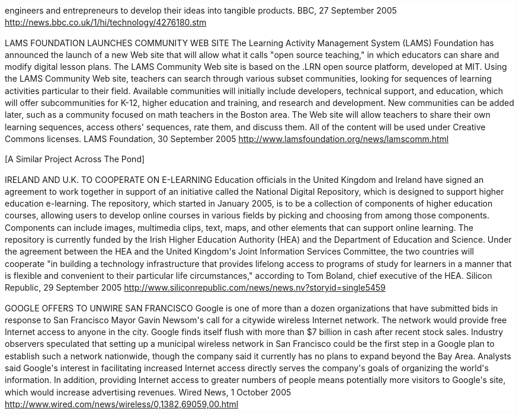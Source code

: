 engineers and entrepreneurs to develop their ideas into tangible products.
BBC, 27 September 2005
http://news.bbc.co.uk/1/hi/technology/4276180.stm

LAMS FOUNDATION LAUNCHES COMMUNITY WEB SITE
The Learning Activity Management System (LAMS) Foundation has announced
the launch of a new Web site that will allow what it calls "open source
teaching," in which educators can share and modify digital lesson
plans. The LAMS Community Web site is based on the .LRN open source
platform, developed at MIT. Using the LAMS Community Web site, teachers
can search through various subset communities, looking for sequences of
learning activities particular to their field. Available communities
will initially include developers, technical support, and education,
which will offer subcommunities for K-12, higher education and
training, and research and development. New communities can be added
later, such as a community focused on math teachers in the Boston area.
The Web site will allow teachers to share their own learning sequences,
access others' sequences, rate them, and discuss them. All of the
content will be used under Creative Commons licenses.
LAMS Foundation, 30 September 2005
http://www.lamsfoundation.org/news/lamscomm.html

[A Similar Project Across The Pond]

IRELAND AND U.K. TO COOPERATE ON E-LEARNING
Education officials in the United Kingdom and Ireland have signed an
agreement to work together in support of an initiative called the
National Digital Repository, which is designed to support higher
education e-learning. The repository, which started in January 2005, is
to be a collection of components of higher education courses, allowing
users to develop online courses in various fields by picking and
choosing from among those components. Components can include images,
multimedia clips, text, maps, and other elements that can support
online learning. The repository is currently funded by the Irish Higher
Education Authority (HEA) and the Department of Education and Science.
Under the agreement between the HEA and the United Kingdom's Joint
Information Services Committee, the two countries will cooperate "in
building a technology infrastructure that provides lifelong access to
programs of study for learners in a manner that is flexible and
convenient to their particular life circumstances," according to Tom
Boland, chief executive of the HEA.
Silicon Republic, 29 September 2005
http://www.siliconrepublic.com/news/news.nv?storyid=single5459

GOOGLE OFFERS TO UNWIRE SAN FRANCISCO
Google is one of more than a dozen organizations that have submitted
bids in response to San Francisco Mayor Gavin Newsom's call for a
citywide wireless Internet network. The network would provide free
Internet access to anyone in the city. Google finds itself flush with
more than $7 billion in cash after recent stock sales. Industry
observers speculated that setting up a municipal wireless network in
San Francisco could be the first step in a Google plan to establish
such a network nationwide, though the company said it currently has no
plans to expand beyond the Bay Area. Analysts said Google's interest
in facilitating increased Internet access directly serves the
company's goals of organizing the world's information. In addition,
providing Internet access to greater numbers of people means
potentially more visitors to Google's site, which would increase
advertising revenues.
Wired News, 1 October 2005
http://www.wired.com/news/wireless/0,1382,69059,00.html
